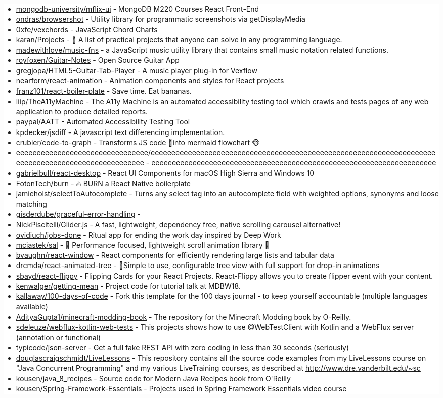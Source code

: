 - [mongodb-university/mflix-ui](https://github.com/mongodb-university/mflix-ui) - MongoDB M220 Courses React Front-End
- [ondras/browsershot](https://github.com/ondras/browsershot) - Utility library for programmatic screenshots via getDisplayMedia
- [0xfe/vexchords](https://github.com/0xfe/vexchords) - JavaScript Chord Charts
- [karan/Projects](https://github.com/karan/Projects) - :page_with_curl: A list of practical projects that anyone can solve in any programming language.
- [madewithlove/music-fns](https://github.com/madewithlove/music-fns) - a JavaScript music utility library that contains small music notation related functions.
- [royfoxen/Guitar-Notes](https://github.com/royfoxen/Guitar-Notes) - Open Source Guitar App
- [gregjopa/HTML5-Guitar-Tab-Player](https://github.com/gregjopa/HTML5-Guitar-Tab-Player) - A music player plug-in for Vexflow
- [nearform/react-animation](https://github.com/nearform/react-animation) - Animation components and styles for React projects
- [franz101/react-boiler-plate](https://github.com/franz101/react-boiler-plate) - Save time. Eat bananas.
- [liip/TheA11yMachine](https://github.com/liip/TheA11yMachine) - The A11y Machine is an automated accessibility testing tool which crawls and tests pages of any web application to produce detailed reports.
- [paypal/AATT](https://github.com/paypal/AATT) - Automated Accessibility Testing Tool
- [kpdecker/jsdiff](https://github.com/kpdecker/jsdiff) - A javascript text differencing implementation.
- [crubier/code-to-graph](https://github.com/crubier/code-to-graph) - Transforms JS code 🙈into mermaid flowchart 🐵
- [eeeeeeeeeeeeeeeeeeeeeeeeeeeeeeee/eeeeeeeeeeeeeeeeeeeeeeeeeeeeeeeeeeeeeeeeeeeeeeeeeeeeeeeeeeeeeeeeeeeeeeeeeeeeeeeeeeeeeeeeeeeeeeeeeeee](https://github.com/eeeeeeeeeeeeeeeeeeeeeeeeeeeeeeee/eeeeeeeeeeeeeeeeeeeeeeeeeeeeeeeeeeeeeeeeeeeeeeeeeeeeeeeeeeeeeeeeeeeeeeeeeeeeeeeeeeeeeeeeeeeeeeeeeeee) - eeeeeeeeeeeeeeeeeeeeeeeeeeeeeeeeeeeeeeeeeeeeeeeeeeeeeeeeeeeeeeeeeeeee
- [gabrielbull/react-desktop](https://github.com/gabrielbull/react-desktop) - React UI Components for macOS High Sierra and Windows 10
- [FotonTech/burn](https://github.com/FotonTech/burn) - :fire: BURN a React Native boilerplate
- [jamieholst/selectToAutocomplete](https://github.com/jamieholst/selectToAutocomplete) - Turns any select tag into an autocomplete field with weighted options, synonyms and loose matching
- [gisderdube/graceful-error-handling](https://github.com/gisderdube/graceful-error-handling) - 
- [NickPiscitelli/Glider.js](https://github.com/NickPiscitelli/Glider.js) - A fast, lightweight, dependency free, native scrolling carousel alternative!
- [ovidiuch/jobs-done](https://github.com/ovidiuch/jobs-done) - Ritual app for ending the work day inspired by Deep Work
- [mciastek/sal](https://github.com/mciastek/sal) - 🚀 Performance focused, lightweight scroll animation library 🚀
- [bvaughn/react-window](https://github.com/bvaughn/react-window) - React components for efficiently rendering large lists and tabular data
- [drcmda/react-animated-tree](https://github.com/drcmda/react-animated-tree) - 🌲Simple to use, configurable tree view with full support for drop-in animations
- [sbayd/react-flippy](https://github.com/sbayd/react-flippy) - Flipping Cards for your React Projects. React-Flippy allows you to create flipper event with your content.
- [kenwalger/getting-mean](https://github.com/kenwalger/getting-mean) - Project code for tutorial talk at MDBW18.
- [kallaway/100-days-of-code](https://github.com/kallaway/100-days-of-code) - Fork this template for the 100 days journal - to keep yourself accountable (multiple languages available)
- [AdityaGupta1/minecraft-modding-book](https://github.com/AdityaGupta1/minecraft-modding-book) - The repository for the Minecraft Modding book by O-Reilly.
- [sdeleuze/webflux-kotlin-web-tests](https://github.com/sdeleuze/webflux-kotlin-web-tests) - This projects shows how to use @WebTestClient with Kotlin and a WebFlux server (annotation or functional)
- [typicode/json-server](https://github.com/typicode/json-server) - Get a full fake REST API with zero coding in less than 30 seconds (seriously)
- [douglascraigschmidt/LiveLessons](https://github.com/douglascraigschmidt/LiveLessons) - This repository contains all the source code examples from my LiveLessons course on "Java Concurrent Programming" and my various LiveTraining courses, as described at http://www.dre.vanderbilt.edu/~sc
- [kousen/java_8_recipes](https://github.com/kousen/java_8_recipes) - Source code for Modern Java Recipes book from O'Reilly
- [kousen/Spring-Framework-Essentials](https://github.com/kousen/Spring-Framework-Essentials) - Projects used in Spring Framework Essentials video course